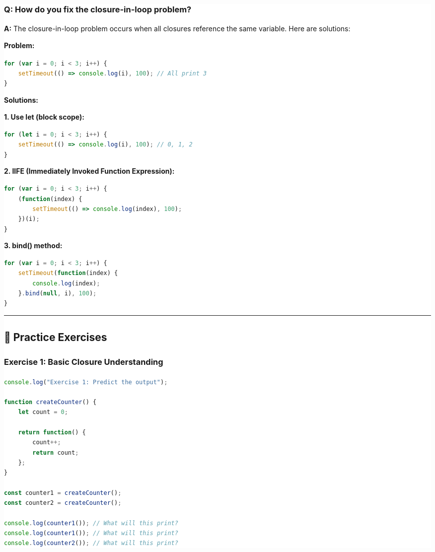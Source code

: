
### Q: How do you fix the closure-in-loop problem?
**A:** The closure-in-loop problem occurs when all closures reference the same variable. Here are solutions:

**Problem:**

```javascript
for (var i = 0; i < 3; i++) {
    setTimeout(() => console.log(i), 100); // All print 3
}
```


**Solutions:**

**1. Use let (block scope):**

```javascript
for (let i = 0; i < 3; i++) {
    setTimeout(() => console.log(i), 100); // 0, 1, 2
}
```


**2. IIFE (Immediately Invoked Function Expression):**

```javascript
for (var i = 0; i < 3; i++) {
    (function(index) {
        setTimeout(() => console.log(index), 100);
    })(i);
}
```


**3. bind() method:**

```javascript
for (var i = 0; i < 3; i++) {
    setTimeout(function(index) {
        console.log(index);
    }.bind(null, i), 100);
}
```


---

## 🧪 Practice Exercises

### Exercise 1: Basic Closure Understanding

```javascript
console.log("Exercise 1: Predict the output");

function createCounter() {
    let count = 0;
    
    return function() {
        count++;
        return count;
    };
}

const counter1 = createCounter();
const counter2 = createCounter();

console.log(counter1()); // What will this print?
console.log(counter1()); // What will this print?
console.log(counter2()); // What will this print?
```